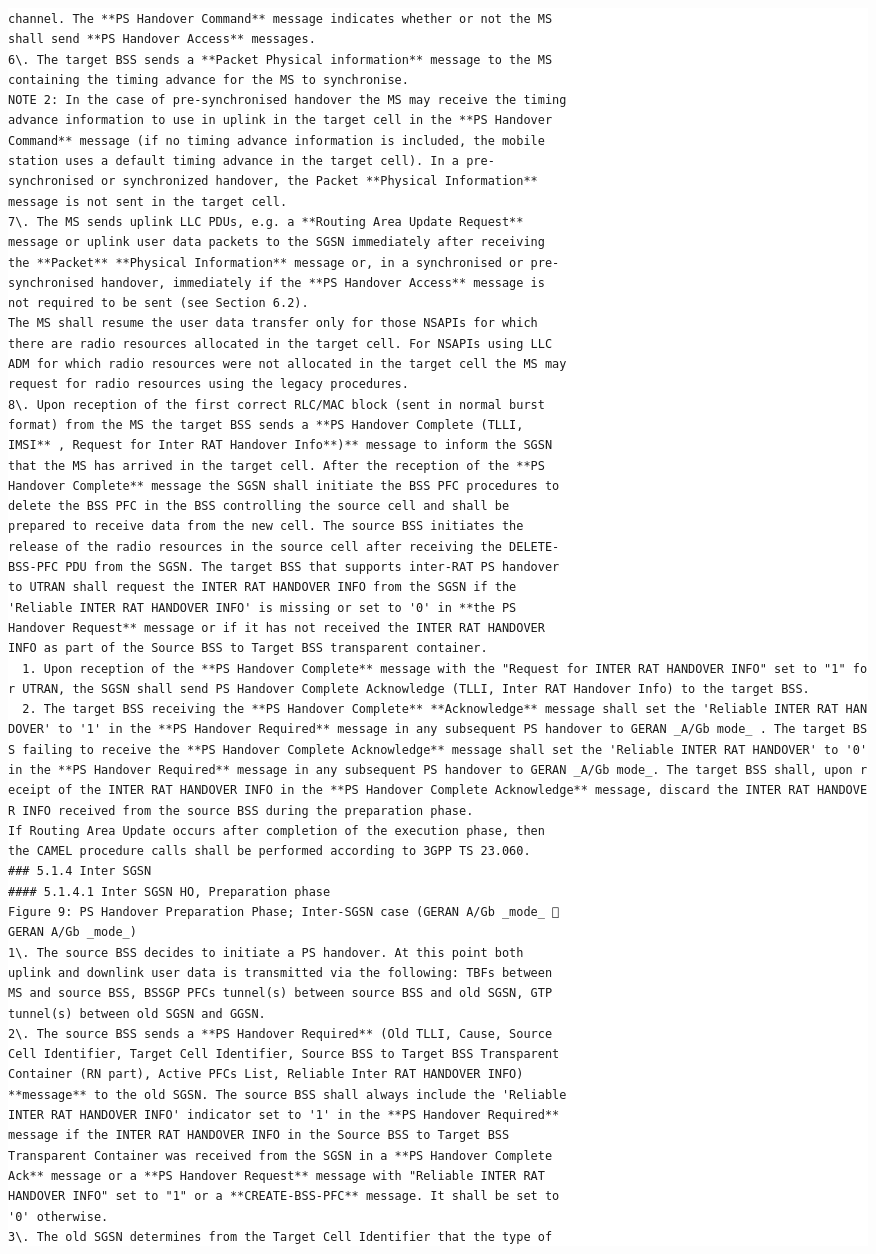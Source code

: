 ```{=html}
channel. The **PS Handover Command** message indicates whether or not the MS
shall send **PS Handover Access** messages.
6\. The target BSS sends a **Packet Physical information** message to the MS
containing the timing advance for the MS to synchronise.
NOTE 2: In the case of pre-synchronised handover the MS may receive the timing
advance information to use in uplink in the target cell in the **PS Handover
Command** message (if no timing advance information is included, the mobile
station uses a default timing advance in the target cell). In a pre-
synchronised or synchronized handover, the Packet **Physical Information**
message is not sent in the target cell.
7\. The MS sends uplink LLC PDUs, e.g. a **Routing Area Update Request**
message or uplink user data packets to the SGSN immediately after receiving
the **Packet** **Physical Information** message or, in a synchronised or pre-
synchronised handover, immediately if the **PS Handover Access** message is
not required to be sent (see Section 6.2).
The MS shall resume the user data transfer only for those NSAPIs for which
there are radio resources allocated in the target cell. For NSAPIs using LLC
ADM for which radio resources were not allocated in the target cell the MS may
request for radio resources using the legacy procedures.
8\. Upon reception of the first correct RLC/MAC block (sent in normal burst
format) from the MS the target BSS sends a **PS Handover Complete (TLLI,
IMSI** , Request for Inter RAT Handover Info**)** message to inform the SGSN
that the MS has arrived in the target cell. After the reception of the **PS
Handover Complete** message the SGSN shall initiate the BSS PFC procedures to
delete the BSS PFC in the BSS controlling the source cell and shall be
prepared to receive data from the new cell. The source BSS initiates the
release of the radio resources in the source cell after receiving the DELETE-
BSS-PFC PDU from the SGSN. The target BSS that supports inter-RAT PS handover
to UTRAN shall request the INTER RAT HANDOVER INFO from the SGSN if the
'Reliable INTER RAT HANDOVER INFO' is missing or set to '0' in **the PS
Handover Request** message or if it has not received the INTER RAT HANDOVER
INFO as part of the Source BSS to Target BSS transparent container.
  1. Upon reception of the **PS Handover Complete** message with the "Request for INTER RAT HANDOVER INFO" set to "1" for UTRAN, the SGSN shall send PS Handover Complete Acknowledge (TLLI, Inter RAT Handover Info) to the target BSS.
  2. The target BSS receiving the **PS Handover Complete** **Acknowledge** message shall set the 'Reliable INTER RAT HANDOVER' to '1' in the **PS Handover Required** message in any subsequent PS handover to GERAN _A/Gb mode_ . The target BSS failing to receive the **PS Handover Complete Acknowledge** message shall set the 'Reliable INTER RAT HANDOVER' to '0' in the **PS Handover Required** message in any subsequent PS handover to GERAN _A/Gb mode_. The target BSS shall, upon receipt of the INTER RAT HANDOVER INFO in the **PS Handover Complete Acknowledge** message, discard the INTER RAT HANDOVER INFO received from the source BSS during the preparation phase.
If Routing Area Update occurs after completion of the execution phase, then
the CAMEL procedure calls shall be performed according to 3GPP TS 23.060.
### 5.1.4 Inter SGSN
#### 5.1.4.1 Inter SGSN HO, Preparation phase
Figure 9: PS Handover Preparation Phase; Inter-SGSN case (GERAN A/Gb _mode_ 
GERAN A/Gb _mode_)
1\. The source BSS decides to initiate a PS handover. At this point both
uplink and downlink user data is transmitted via the following: TBFs between
MS and source BSS, BSSGP PFCs tunnel(s) between source BSS and old SGSN, GTP
tunnel(s) between old SGSN and GGSN.
2\. The source BSS sends a **PS Handover Required** (Old TLLI, Cause, Source
Cell Identifier, Target Cell Identifier, Source BSS to Target BSS Transparent
Container (RN part), Active PFCs List, Reliable Inter RAT HANDOVER INFO)
**message** to the old SGSN. The source BSS shall always include the 'Reliable
INTER RAT HANDOVER INFO' indicator set to '1' in the **PS Handover Required**
message if the INTER RAT HANDOVER INFO in the Source BSS to Target BSS
Transparent Container was received from the SGSN in a **PS Handover Complete
Ack** message or a **PS Handover Request** message with "Reliable INTER RAT
HANDOVER INFO" set to "1" or a **CREATE-BSS-PFC** message. It shall be set to
'0' otherwise.
3\. The old SGSN determines from the Target Cell Identifier that the type of
```